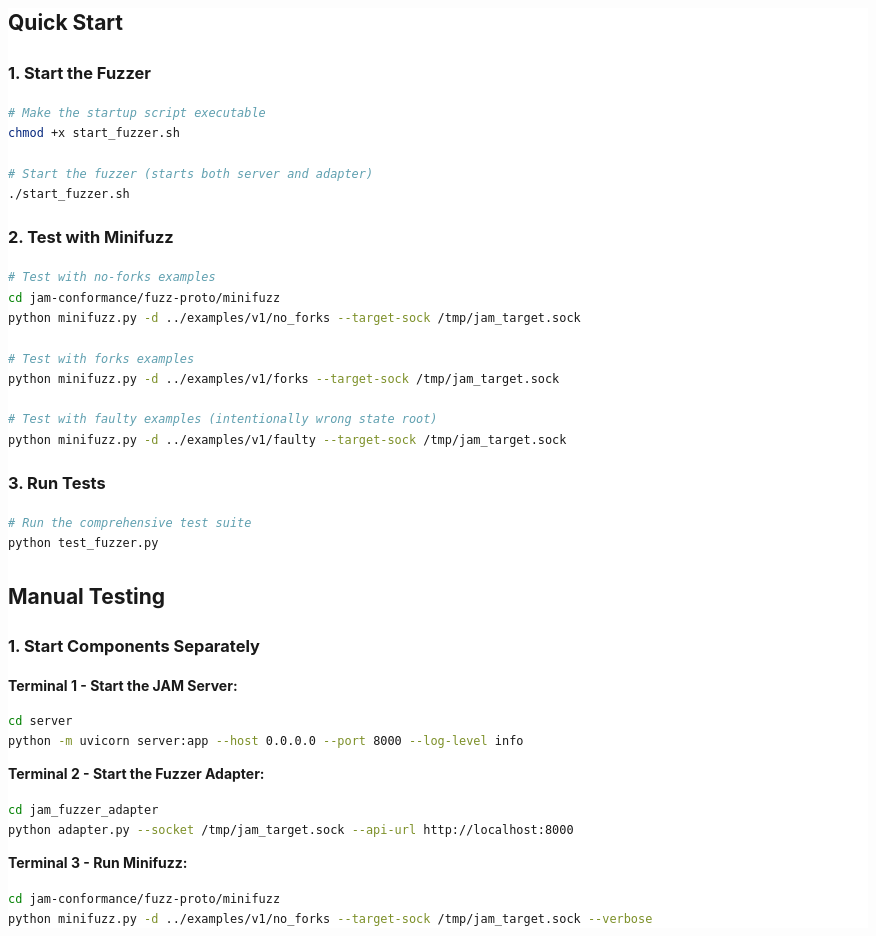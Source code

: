 ## Quick Start

### 1. Start the Fuzzer

```bash
# Make the startup script executable
chmod +x start_fuzzer.sh

# Start the fuzzer (starts both server and adapter)
./start_fuzzer.sh
```

### 2. Test with Minifuzz

```bash
# Test with no-forks examples
cd jam-conformance/fuzz-proto/minifuzz
python minifuzz.py -d ../examples/v1/no_forks --target-sock /tmp/jam_target.sock

# Test with forks examples
python minifuzz.py -d ../examples/v1/forks --target-sock /tmp/jam_target.sock

# Test with faulty examples (intentionally wrong state root)
python minifuzz.py -d ../examples/v1/faulty --target-sock /tmp/jam_target.sock
```

### 3. Run Tests

```bash
# Run the comprehensive test suite
python test_fuzzer.py
```

## Manual Testing

### 1. Start Components Separately

**Terminal 1 - Start the JAM Server:**
```bash
cd server
python -m uvicorn server:app --host 0.0.0.0 --port 8000 --log-level info
```

**Terminal 2 - Start the Fuzzer Adapter:**
```bash
cd jam_fuzzer_adapter
python adapter.py --socket /tmp/jam_target.sock --api-url http://localhost:8000
```

**Terminal 3 - Run Minifuzz:**
```bash
cd jam-conformance/fuzz-proto/minifuzz
python minifuzz.py -d ../examples/v1/no_forks --target-sock /tmp/jam_target.sock --verbose
```
